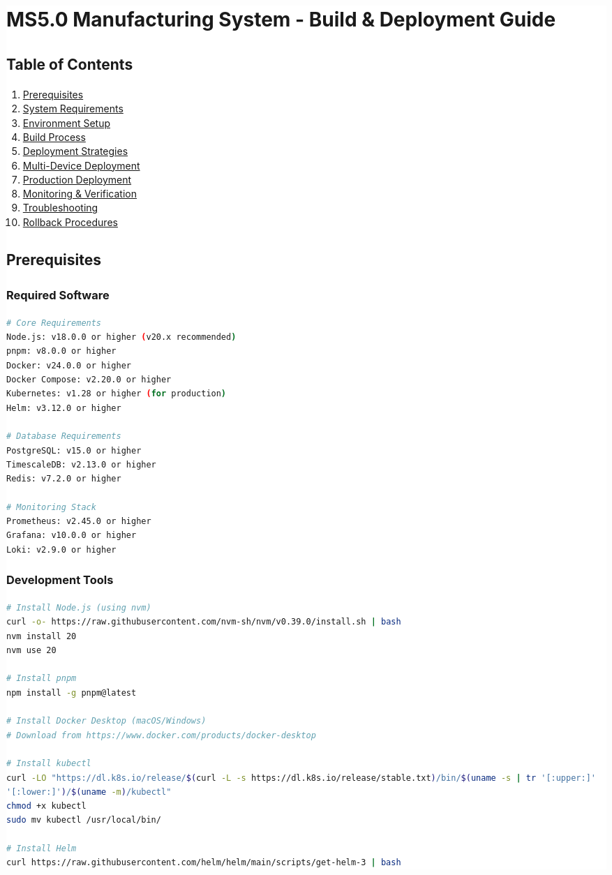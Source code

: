 # MS5.0 Manufacturing System - Build & Deployment Guide

## Table of Contents

1. [Prerequisites](#prerequisites)
2. [System Requirements](#system-requirements)
3. [Environment Setup](#environment-setup)
4. [Build Process](#build-process)
5. [Deployment Strategies](#deployment-strategies)
6. [Multi-Device Deployment](#multi-device-deployment)
7. [Production Deployment](#production-deployment)
8. [Monitoring & Verification](#monitoring--verification)
9. [Troubleshooting](#troubleshooting)
10. [Rollback Procedures](#rollback-procedures)

## Prerequisites

### Required Software

```bash
# Core Requirements
Node.js: v18.0.0 or higher (v20.x recommended)
pnpm: v8.0.0 or higher
Docker: v24.0.0 or higher
Docker Compose: v2.20.0 or higher
Kubernetes: v1.28 or higher (for production)
Helm: v3.12.0 or higher

# Database Requirements
PostgreSQL: v15.0 or higher
TimescaleDB: v2.13.0 or higher
Redis: v7.2.0 or higher

# Monitoring Stack
Prometheus: v2.45.0 or higher
Grafana: v10.0.0 or higher
Loki: v2.9.0 or higher
```

### Development Tools

```bash
# Install Node.js (using nvm)
curl -o- https://raw.githubusercontent.com/nvm-sh/nvm/v0.39.0/install.sh | bash
nvm install 20
nvm use 20

# Install pnpm
npm install -g pnpm@latest

# Install Docker Desktop (macOS/Windows)
# Download from https://www.docker.com/products/docker-desktop

# Install kubectl
curl -LO "https://dl.k8s.io/release/$(curl -L -s https://dl.k8s.io/release/stable.txt)/bin/$(uname -s | tr '[:upper:]' '[:lower:]')/$(uname -m)/kubectl"
chmod +x kubectl
sudo mv kubectl /usr/local/bin/

# Install Helm
curl https://raw.githubusercontent.com/helm/helm/main/scripts/get-helm-3 | bash
```
